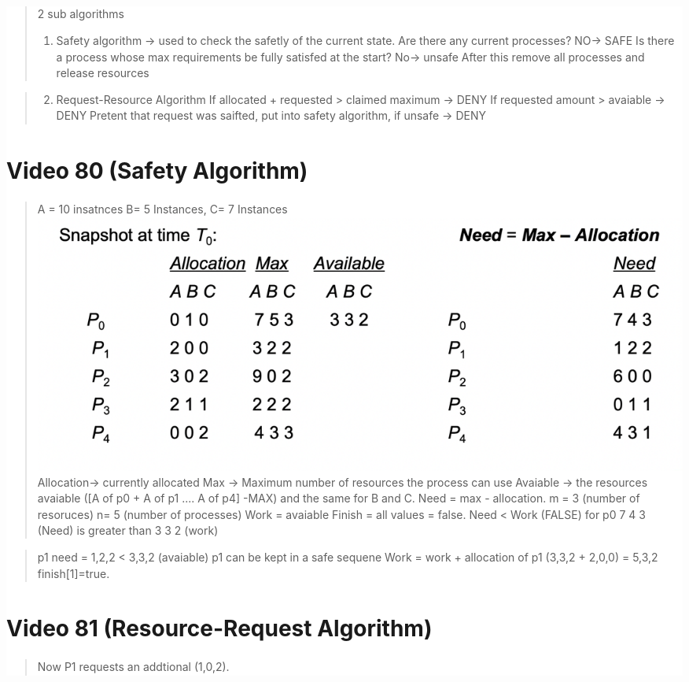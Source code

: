 > 2 sub algorithms 
> 1. Safety algorithm -> used to check the safetly of the current state. 
> Are there any current processes? NO-> SAFE
> Is there a process whose max requirements be fully satisfed at the start? No-> unsafe
> After this remove all processes and release resources 


> 2. Request-Resource Algorithm
> If allocated + requested > claimed maximum -> DENY 
> If requested amount > avaiable -> DENY 
> Pretent that request was saifted, put into safety algorithm, if unsafe -> DENY

# Video 80 (Safety Algorithm)
> A = 10 insatnces B= 5 Instances, C= 7 Instances
> ![logo](./pictures/pic48.png)
> Allocation-> currently allocated 
> Max ->  Maximum number of resources the process  can use
> Avaiable -> the resources avaiable ([A of p0 + A of p1 .... A of p4] -MAX) and the same for B and C.
> Need = max - allocation.
> m = 3 (number of resoruces) n= 5 (number of processes)
> Work = avaiable
> Finish = all values = false.
> Need < Work (FALSE) for p0 7 4 3 (Need) is greater than 3 3 2 (work)

> p1 need = 1,2,2 < 3,3,2 (avaiable) p1 can be kept in a safe sequene  Work = work + allocation of p1 (3,3,2 + 2,0,0) = 5,3,2 finish[1]=true.

# Video 81 (Resource-Request Algorithm) 
> Now P1 requests an addtional (1,0,2).